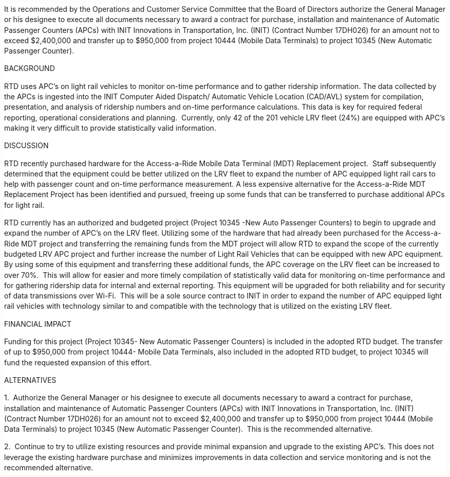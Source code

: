It is recommended by the Operations and Customer Service Committee that the Board of Directors authorize the General Manager or his designee to execute all documents necessary to award a contract for purchase, installation and maintenance of Automatic Passenger Counters (APCs) with INIT Innovations in Transportation, Inc. (INIT) (Contract Number 17DH026) for an amount not to exceed $2,400,000 and transfer up to $950,000 from project 10444 (Mobile Data Terminals) to project 10345 (New Automatic Passenger Counter).

BACKGROUND

RTD uses APC’s on light rail vehicles to monitor on-time performance and to gather ridership information. The data collected by the APCs is ingested into the INIT Computer Aided Dispatch/ Automatic Vehicle Location (CAD/AVL) system for compilation, presentation, and analysis of ridership numbers and on-time performance calculations. This data is key for required federal reporting, operational considerations and planning.  Currently, only 42 of the 201 vehicle LRV fleet (24%) are equipped with APC’s making it very difficult to provide statistically valid information.

DISCUSSION

RTD recently purchased hardware for the Access-a-Ride Mobile Data Terminal (MDT) Replacement project.  Staff subsequently determined that the equipment could be better utilized on the LRV fleet to expand the number of APC equipped light rail cars to help with passenger count and on-time performance measurement. A less expensive alternative for the Access-a-Ride MDT Replacement Project has been identified and pursued, freeing up some funds that can be transferred to purchase additional APCs for light rail.

RTD currently has an authorized and budgeted project (Project 10345 -New Auto Passenger Counters) to begin to upgrade and expand the number of APC’s on the LRV fleet.  Utilizing some of the hardware that had already been purchased for the Access-a-Ride MDT project and transferring the remaining funds from the MDT project will allow RTD to expand the scope of the currently budgeted LRV APC project and further increase the number of Light Rail Vehicles that can be equipped with new APC equipment. By using some of this equipment and transferring these additional funds, the APC coverage on the LRV fleet can be increased to over 70%.  This will allow for easier and more timely compilation of statistically valid data for monitoring on-time performance and for gathering ridership data for internal and external reporting. This equipment will be upgraded for both reliability and for security of data transmissions over Wi-Fi.  This will be a sole source contract to INIT in order to expand the number of APC equipped light rail vehicles with technology similar to and compatible with the technology that is utilized on the existing LRV fleet.

FINANCIAL IMPACT

Funding for this project (Project 10345- New Automatic Passenger Counters) is included in the adopted RTD budget. The transfer of up to $950,000 from project 10444- Mobile Data Terminals, also included in the adopted RTD budget, to project 10345 will fund the requested expansion of this effort.

ALTERNATIVES

1.  Authorize the General Manager or his designee to execute all documents necessary to award a contract for purchase, installation and maintenance of Automatic Passenger Counters (APCs) with INIT Innovations in Transportation, Inc. (INIT) (Contract Number 17DH026) for an amount not to exceed $2,400,000 and transfer up to $950,000 from project 10444 (Mobile Data Terminals) to project 10345 (New Automatic Passenger Counter).  This is the recommended alternative.

2.  Continue to try to utilize existing resources and provide minimal expansion and upgrade to the existing APC’s. This does not leverage the existing hardware purchase and minimizes improvements in data collection and service monitoring and is not the recommended alternative.
